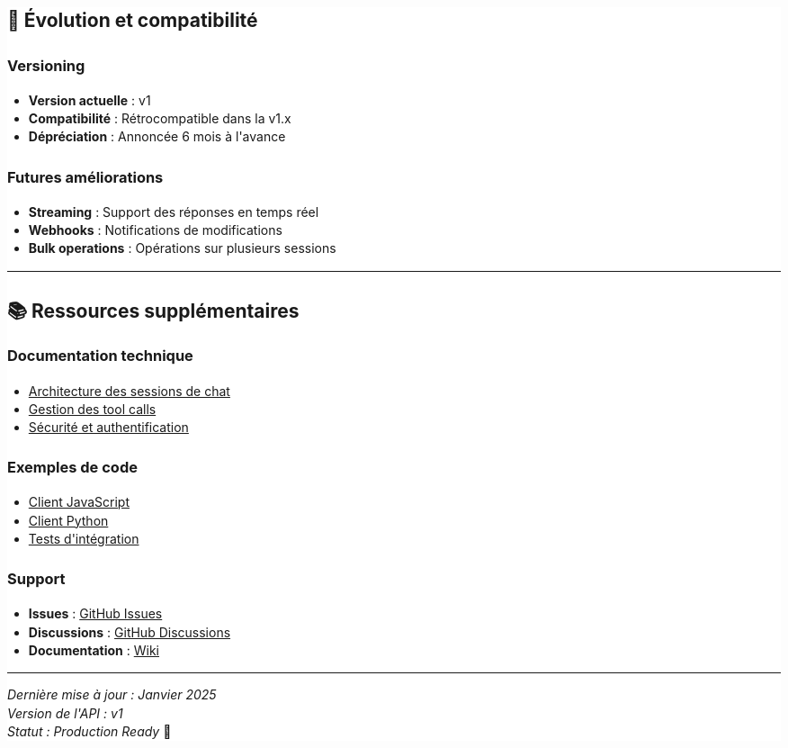 
## 🔮 **Évolution et compatibilité**

### **Versioning**
- **Version actuelle** : v1
- **Compatibilité** : Rétrocompatible dans la v1.x
- **Dépréciation** : Annoncée 6 mois à l'avance

### **Futures améliorations**
- **Streaming** : Support des réponses en temps réel
- **Webhooks** : Notifications de modifications
- **Bulk operations** : Opérations sur plusieurs sessions

---

## 📚 **Ressources supplémentaires**

### **Documentation technique**
- [Architecture des sessions de chat](../ARCHITECTURE-CHAT-SESSIONS.md)
- [Gestion des tool calls](../TOOL-CALLS-MANAGEMENT.md)
- [Sécurité et authentification](../SECURITY-AUTH.md)

### **Exemples de code**
- [Client JavaScript](../examples/batch-client.js)
- [Client Python](../examples/batch-client.py)
- [Tests d'intégration](../tests/batch-integration.test.js)

### **Support**
- **Issues** : [GitHub Issues](https://github.com/your-repo/issues)
- **Discussions** : [GitHub Discussions](https://github.com/your-repo/discussions)
- **Documentation** : [Wiki](https://github.com/your-repo/wiki)

---

*Dernière mise à jour : Janvier 2025*  
*Version de l'API : v1*  
*Statut : Production Ready* 🚀 